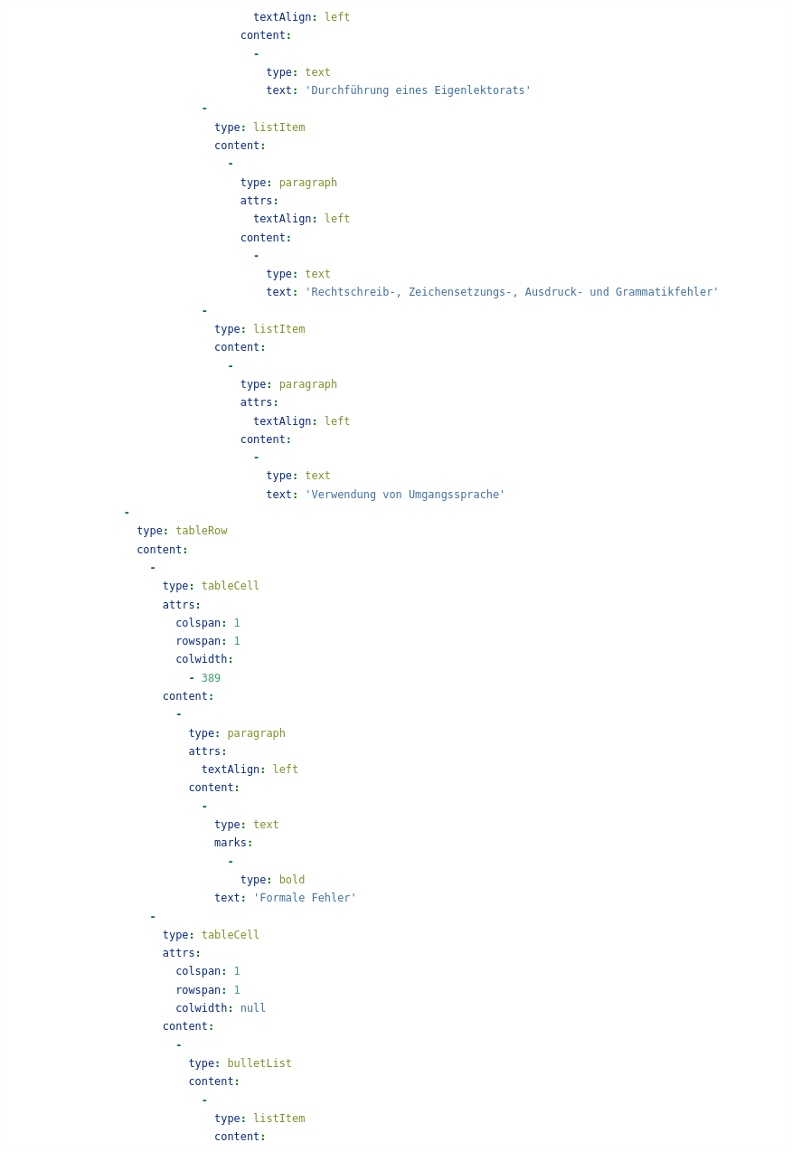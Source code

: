 ```yaml
                                      textAlign: left
                                    content:
                                      -
                                        type: text
                                        text: 'Durchführung eines Eigenlektorats'
                              -
                                type: listItem
                                content:
                                  -
                                    type: paragraph
                                    attrs:
                                      textAlign: left
                                    content:
                                      -
                                        type: text
                                        text: 'Rechtschreib-, Zeichensetzungs-, Ausdruck- und Grammatikfehler'
                              -
                                type: listItem
                                content:
                                  -
                                    type: paragraph
                                    attrs:
                                      textAlign: left
                                    content:
                                      -
                                        type: text
                                        text: 'Verwendung von Umgangssprache'
                  -
                    type: tableRow
                    content:
                      -
                        type: tableCell
                        attrs:
                          colspan: 1
                          rowspan: 1
                          colwidth:
                            - 389
                        content:
                          -
                            type: paragraph
                            attrs:
                              textAlign: left
                            content:
                              -
                                type: text
                                marks:
                                  -
                                    type: bold
                                text: 'Formale Fehler'
                      -
                        type: tableCell
                        attrs:
                          colspan: 1
                          rowspan: 1
                          colwidth: null
                        content:
                          -
                            type: bulletList
                            content:
                              -
                                type: listItem
                                content:
```